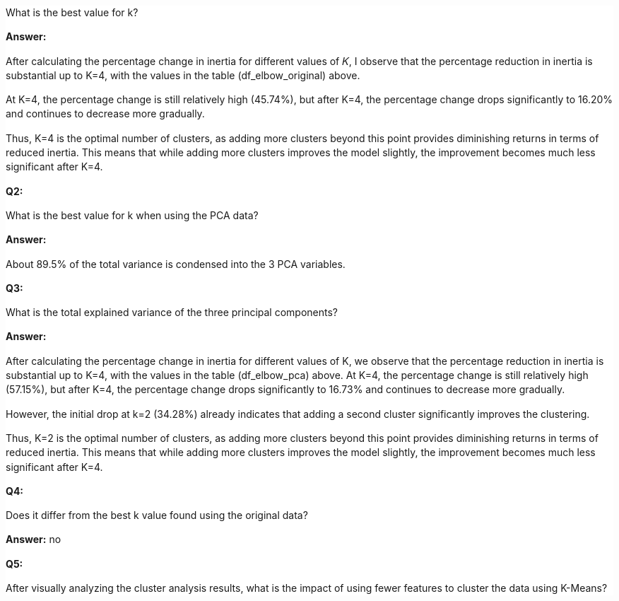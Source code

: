 What is the best value for k?

<b>Answer:</b>

After calculating the percentage change in inertia for different values of 𝐾, I observe that the percentage reduction in inertia is substantial up to K=4, with the values in the table (df_elbow_original) above.

At K=4, the percentage change is still relatively high (45.74%), but after K=4, the percentage change drops significantly to 16.20% and continues to decrease more gradually.

Thus, K=4 is the optimal number of clusters, as adding more clusters beyond this point provides diminishing returns in terms of reduced inertia. This means that while adding more clusters improves the model slightly, the improvement becomes much less significant after K=4.
</p>

<p>
<b>Q2:</b>

What is the best value for k when using the PCA data?

<b>Answer:</b>

About 89.5% of the total variance is condensed into the 3 PCA variables.
</p>

<p>
<b>Q3:</b>

What is the total explained variance of the three principal components?

<b>Answer:</b>

After calculating the percentage change in inertia for different values of K, we observe that the percentage reduction in inertia is substantial up to K=4, with the values in the table (df_elbow_pca) above.
At K=4, the percentage change is still relatively high (57.15%), but after K=4, the percentage change drops significantly to 16.73% and continues to decrease more gradually.

However, the initial drop at k=2 (34.28%) already indicates that adding a second cluster significantly improves the clustering.

Thus, K=2 is the optimal number of clusters, as adding more clusters beyond this point provides diminishing returns in terms of reduced inertia. This means that while adding more clusters improves the model slightly, the improvement becomes much less significant after K=4.
</p>

<p>
<b>Q4:</b>

Does it differ from the best k value found using the original data?

<b>Answer:</b>
no
</p>

<p>
<b>Q5:</b>

After visually analyzing the cluster analysis results, what is the impact of using fewer features to cluster the data using K-Means?
